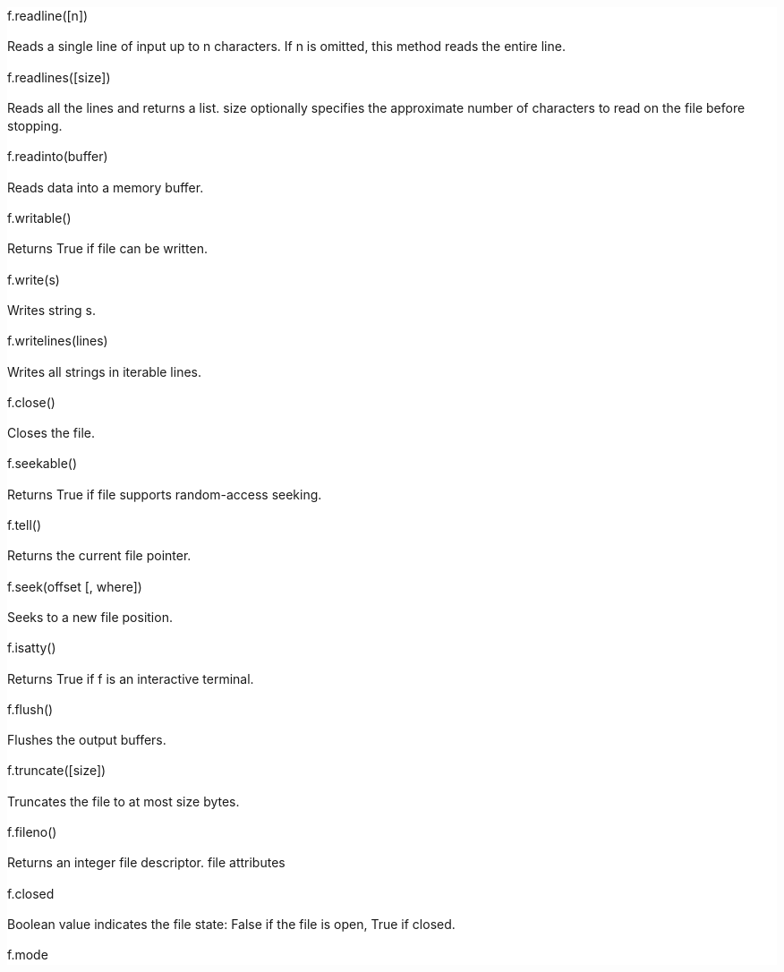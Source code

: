 f.readline([n])

Reads a single line of input up to n characters. If n is omitted, this method reads the entire line.

f.readlines([size])

Reads all the lines and returns a list. size optionally specifies the approximate number of characters to read on the file before stopping.

f.readinto(buffer)

Reads data into a memory buffer.

f.writable()

Returns True if file can be written.

f.write(s)

Writes string s.

f.writelines(lines)

Writes all strings in iterable lines.

f.close()

Closes the file.

f.seekable()

Returns True if file supports random-access seeking.

f.tell()

Returns the current file pointer.

f.seek(offset [, where])

Seeks to a new file position.

f.isatty()

Returns True if f is an interactive terminal.

f.flush()

Flushes the output buffers.

f.truncate([size])

Truncates the file to at most size bytes.

f.fileno()

Returns an integer file descriptor.
file attributes

f.closed

Boolean value indicates the file state: False if the file is open, True if closed.

f.mode
